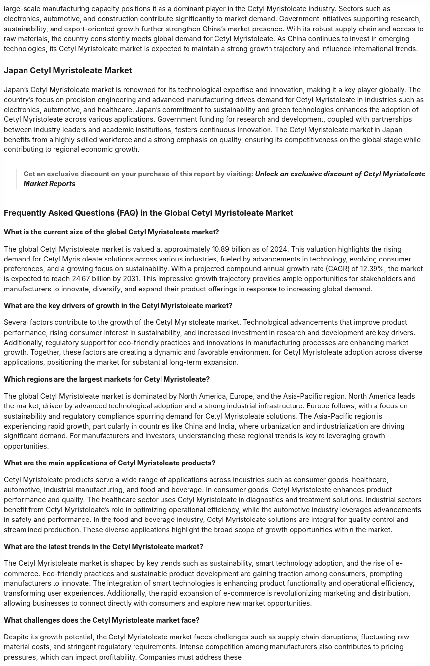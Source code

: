 large-scale manufacturing capacity positions it as a dominant player in the Cetyl Myristoleate industry. Sectors such as electronics, automotive, and construction contribute significantly to market demand. Government initiatives supporting research, sustainability, and export-oriented growth further strengthen China&rsquo;s market presence. With its robust supply chain and access to raw materials, the country consistently meets global demand for Cetyl Myristoleate. As China continues to invest in emerging technologies, its Cetyl Myristoleate market is expected to maintain a strong growth trajectory and influence international trends.</p><h3>Japan Cetyl Myristoleate Market</h3><p>Japan&rsquo;s Cetyl Myristoleate market is renowned for its technological expertise and innovation, making it a key player globally. The country&rsquo;s focus on precision engineering and advanced manufacturing drives demand for Cetyl Myristoleate in industries such as electronics, automotive, and healthcare. Japan&rsquo;s commitment to sustainability and green technologies enhances the adoption of Cetyl Myristoleate across various applications. Government funding for research and development, coupled with partnerships between industry leaders and academic institutions, fosters continuous innovation. The Cetyl Myristoleate market in Japan benefits from a highly skilled workforce and a strong emphasis on quality, ensuring its competitiveness on the global stage while contributing to regional economic growth.</p><hr /><blockquote><p><strong>Get an exclusive discount on your purchase of this report by visiting: <em><a href="://marketresearchpulse.com/ask-for-discount/65667?utm_source=Github&amp;utm_medium=021">Unlock an exclusive discount of Cetyl Myristoleate Market Reports</a></em>&nbsp;</strong></p></blockquote><hr /><h3>Frequently Asked Questions (FAQ) in the Global Cetyl Myristoleate Market</h3><p><strong>What is the current size of the global Cetyl Myristoleate market?</strong></p><p>The global Cetyl Myristoleate market is valued at approximately 10.89 billion as of 2024. This valuation highlights the rising demand for Cetyl Myristoleate solutions across various industries, fueled by advancements in technology, evolving consumer preferences, and a growing focus on sustainability. With a projected compound annual growth rate (CAGR) of 12.39%, the market is expected to reach 24.67 billion by 2031. This impressive growth trajectory provides ample opportunities for stakeholders and manufacturers to innovate, diversify, and expand their product offerings in response to increasing global demand.</p><p><strong>What are the key drivers of growth in the Cetyl Myristoleate market?</strong></p><p>Several factors contribute to the growth of the Cetyl Myristoleate market. Technological advancements that improve product performance, rising consumer interest in sustainability, and increased investment in research and development are key drivers. Additionally, regulatory support for eco-friendly practices and innovations in manufacturing processes are enhancing market growth. Together, these factors are creating a dynamic and favorable environment for Cetyl Myristoleate adoption across diverse applications, positioning the market for substantial long-term expansion.</p><p><strong>Which regions are the largest markets for Cetyl Myristoleate?</strong></p><p>The global Cetyl Myristoleate market is dominated by North America, Europe, and the Asia-Pacific region. North America leads the market, driven by advanced technological adoption and a strong industrial infrastructure. Europe follows, with a focus on sustainability and regulatory compliance spurring demand for Cetyl Myristoleate solutions. The Asia-Pacific region is experiencing rapid growth, particularly in countries like China and India, where urbanization and industrialization are driving significant demand. For manufacturers and investors, understanding these regional trends is key to leveraging growth opportunities.</p><p><strong>What are the main applications of Cetyl Myristoleate products?</strong></p><p>Cetyl Myristoleate products serve a wide range of applications across industries such as consumer goods, healthcare, automotive, industrial manufacturing, and food and beverage. In consumer goods, Cetyl Myristoleate enhances product performance and quality. The healthcare sector uses Cetyl Myristoleate in diagnostics and treatment solutions. Industrial sectors benefit from Cetyl Myristoleate&rsquo;s role in optimizing operational efficiency, while the automotive industry leverages advancements in safety and performance. In the food and beverage industry, Cetyl Myristoleate solutions are integral for quality control and streamlined production. These diverse applications highlight the broad scope of growth opportunities within the market.</p><p><strong>What are the latest trends in the Cetyl Myristoleate market?</strong></p><p>The Cetyl Myristoleate market is shaped by key trends such as sustainability, smart technology adoption, and the rise of e-commerce. Eco-friendly practices and sustainable product development are gaining traction among consumers, prompting manufacturers to innovate. The integration of smart technologies is enhancing product functionality and operational efficiency, transforming user experiences. Additionally, the rapid expansion of e-commerce is revolutionizing marketing and distribution, allowing businesses to connect directly with consumers and explore new market opportunities.</p><p><strong>What challenges does the Cetyl Myristoleate market face?</strong></p><p>Despite its growth potential, the Cetyl Myristoleate market faces challenges such as supply chain disruptions, fluctuating raw material costs, and stringent regulatory requirements. Intense competition among manufacturers also contributes to pricing pressures, which can impact profitability. Companies must address these